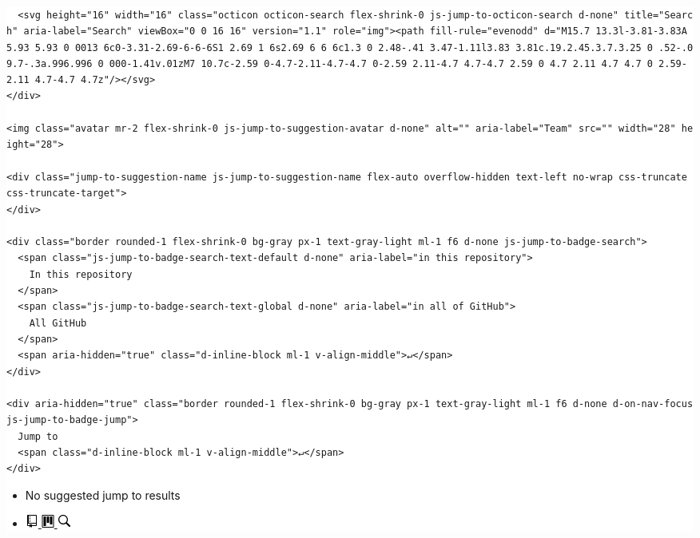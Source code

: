       <svg height="16" width="16" class="octicon octicon-search flex-shrink-0 js-jump-to-octicon-search d-none" title="Search" aria-label="Search" viewBox="0 0 16 16" version="1.1" role="img"><path fill-rule="evenodd" d="M15.7 13.3l-3.81-3.83A5.93 5.93 0 0013 6c0-3.31-2.69-6-6-6S1 2.69 1 6s2.69 6 6 6c1.3 0 2.48-.41 3.47-1.11l3.83 3.81c.19.2.45.3.7.3.25 0 .52-.09.7-.3a.996.996 0 000-1.41v.01zM7 10.7c-2.59 0-4.7-2.11-4.7-4.7 0-2.59 2.11-4.7 4.7-4.7 2.59 0 4.7 2.11 4.7 4.7 0 2.59-2.11 4.7-4.7 4.7z"/></svg>
    </div>

    <img class="avatar mr-2 flex-shrink-0 js-jump-to-suggestion-avatar d-none" alt="" aria-label="Team" src="" width="28" height="28">

    <div class="jump-to-suggestion-name js-jump-to-suggestion-name flex-auto overflow-hidden text-left no-wrap css-truncate css-truncate-target">
    </div>

    <div class="border rounded-1 flex-shrink-0 bg-gray px-1 text-gray-light ml-1 f6 d-none js-jump-to-badge-search">
      <span class="js-jump-to-badge-search-text-default d-none" aria-label="in this repository">
        In this repository
      </span>
      <span class="js-jump-to-badge-search-text-global d-none" aria-label="in all of GitHub">
        All GitHub
      </span>
      <span aria-hidden="true" class="d-inline-block ml-1 v-align-middle">↵</span>
    </div>

    <div aria-hidden="true" class="border rounded-1 flex-shrink-0 bg-gray px-1 text-gray-light ml-1 f6 d-none d-on-nav-focus js-jump-to-badge-jump">
      Jump to
      <span class="d-inline-block ml-1 v-align-middle">↵</span>
    </div>
  </a>
</li>

</ul>

<ul class="d-none js-jump-to-no-results-template-container">
  <li class="d-flex flex-justify-center flex-items-center f5 d-none js-jump-to-suggestion p-2">
    <span class="text-gray">No suggested jump to results</span>
  </li>
</ul>

<ul id="jump-to-results" role="listbox" class="p-0 m-0 js-navigation-container jump-to-suggestions-results-container js-jump-to-suggestions-results-container">
  

<li class="d-flex flex-justify-start flex-items-center p-0 f5 navigation-item js-navigation-item js-jump-to-scoped-search d-none" role="option">
  <a tabindex="-1" class="no-underline d-flex flex-auto flex-items-center jump-to-suggestions-path js-jump-to-suggestion-path js-navigation-open p-2" href="">
    <div class="jump-to-octicon js-jump-to-octicon flex-shrink-0 mr-2 text-center d-none">
      <svg height="16" width="16" class="octicon octicon-repo flex-shrink-0 js-jump-to-octicon-repo d-none" title="Repository" aria-label="Repository" viewBox="0 0 12 16" version="1.1" role="img"><path fill-rule="evenodd" d="M4 9H3V8h1v1zm0-3H3v1h1V6zm0-2H3v1h1V4zm0-2H3v1h1V2zm8-1v12c0 .55-.45 1-1 1H6v2l-1.5-1.5L3 16v-2H1c-.55 0-1-.45-1-1V1c0-.55.45-1 1-1h10c.55 0 1 .45 1 1zm-1 10H1v2h2v-1h3v1h5v-2zm0-10H2v9h9V1z"/></svg>
      <svg height="16" width="16" class="octicon octicon-project flex-shrink-0 js-jump-to-octicon-project d-none" title="Project" aria-label="Project" viewBox="0 0 15 16" version="1.1" role="img"><path fill-rule="evenodd" d="M10 12h3V2h-3v10zm-4-2h3V2H6v8zm-4 4h3V2H2v12zm-1 1h13V1H1v14zM14 0H1a1 1 0 00-1 1v14a1 1 0 001 1h13a1 1 0 001-1V1a1 1 0 00-1-1z"/></svg>
      <svg height="16" width="16" class="octicon octicon-search flex-shrink-0 js-jump-to-octicon-search d-none" title="Search" aria-label="Search" viewBox="0 0 16 16" version="1.1" role="img"><path fill-rule="evenodd" d="M15.7 13.3l-3.81-3.83A5.93 5.93 0 0013 6c0-3.31-2.69-6-6-6S1 2.69 1 6s2.69 6 6 6c1.3 0 2.48-.41 3.47-1.11l3.83 3.81c.19.2.45.3.7.3.25 0 .52-.09.7-.3a.996.996 0 000-1.41v.01zM7 10.7c-2.59 0-4.7-2.11-4.7-4.7 0-2.59 2.11-4.7 4.7-4.7 2.59 0 4.7 2.11 4.7 4.7 0 2.59-2.11 4.7-4.7 4.7z"/></svg>
    </div>

